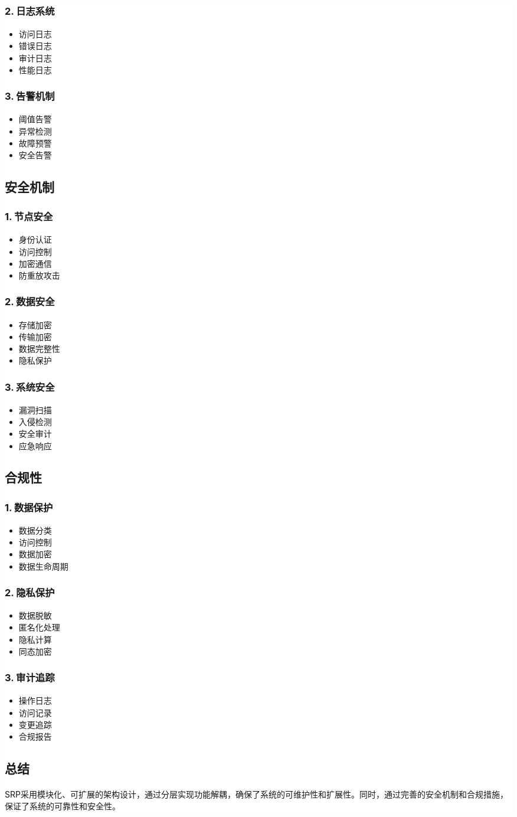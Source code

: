 ### 2. 日志系统

- 访问日志
- 错误日志
- 审计日志
- 性能日志

### 3. 告警机制

- 阈值告警
- 异常检测
- 故障预警
- 安全告警

## 安全机制

### 1. 节点安全

- 身份认证
- 访问控制
- 加密通信
- 防重放攻击

### 2. 数据安全

- 存储加密
- 传输加密
- 数据完整性
- 隐私保护

### 3. 系统安全

- 漏洞扫描
- 入侵检测
- 安全审计
- 应急响应

## 合规性

### 1. 数据保护

- 数据分类
- 访问控制
- 数据加密
- 数据生命周期

### 2. 隐私保护

- 数据脱敏
- 匿名化处理
- 隐私计算
- 同态加密

### 3. 审计追踪

- 操作日志
- 访问记录
- 变更追踪
- 合规报告

## 总结

SRP采用模块化、可扩展的架构设计，通过分层实现功能解耦，确保了系统的可维护性和扩展性。同时，通过完善的安全机制和合规措施，保证了系统的可靠性和安全性。